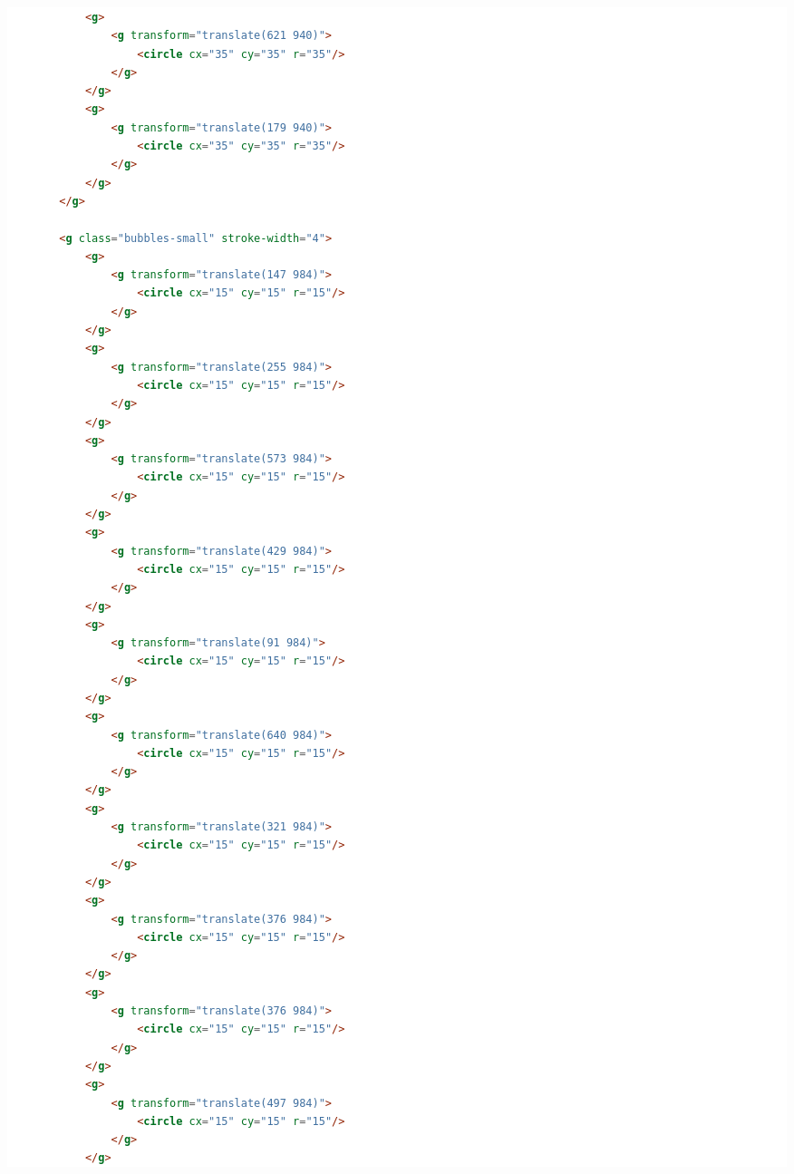 ```html
            <g>
                <g transform="translate(621 940)">
                    <circle cx="35" cy="35" r="35"/>
                </g>
            </g>
            <g>
                <g transform="translate(179 940)">
                    <circle cx="35" cy="35" r="35"/>
                </g>
            </g>
        </g>

        <g class="bubbles-small" stroke-width="4">
            <g>
                <g transform="translate(147 984)">
                    <circle cx="15" cy="15" r="15"/>
                </g>
            </g>
            <g>
                <g transform="translate(255 984)">
                    <circle cx="15" cy="15" r="15"/>
                </g>
            </g>
            <g>
                <g transform="translate(573 984)">
                    <circle cx="15" cy="15" r="15"/>
                </g>
            </g>
            <g>
                <g transform="translate(429 984)">
                    <circle cx="15" cy="15" r="15"/>
                </g>
            </g>
            <g>
                <g transform="translate(91 984)">
                    <circle cx="15" cy="15" r="15"/>
                </g>
            </g>
            <g>
                <g transform="translate(640 984)">
                    <circle cx="15" cy="15" r="15"/>
                </g>
            </g>
            <g>
                <g transform="translate(321 984)">
                    <circle cx="15" cy="15" r="15"/>
                </g>
            </g>
            <g>
                <g transform="translate(376 984)">
                    <circle cx="15" cy="15" r="15"/>
                </g>
            </g>
            <g>
                <g transform="translate(376 984)">
                    <circle cx="15" cy="15" r="15"/>
                </g>
            </g>
            <g>
                <g transform="translate(497 984)">
                    <circle cx="15" cy="15" r="15"/>
                </g>
            </g>
```